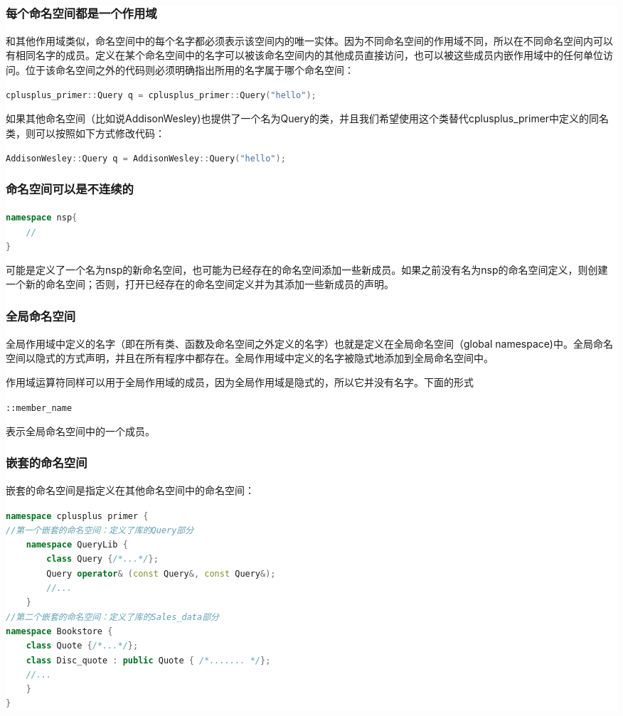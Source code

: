 ### 每个命名空间都是一个作用域

和其他作用域类似，命名空间中的每个名字都必须表示该空间内的唯一实体。因为不同命名空间的作用域不同，所以在不同命名空间内可以有相同名字的成员。定义在某个命名空间中的名字可以被该命名空间内的其他成员直接访问，也可以被这些成员内嵌作用域中的任何单位访问。位于该命名空间之外的代码则必须明确指出所用的名字属于哪个命名空间：

```C++
cplusplus_primer::Query q = cplusplus_primer::Query("hello");
```

如果其他命名空间（比如说AddisonWesley)也提供了一个名为Query的类，并且我们希望使用这个类替代cplusplus_primer中定义的同名类，则可以按照如下方式修改代码：

```C++
AddisonWesley::Query q = AddisonWesley::Query("hello");
```

### 命名空间可以是不连续的

```c++
namespace nsp{
    //
}
```

可能是定义了一个名为nsp的新命名空间，也可能为已经存在的命名空间添加一些新成员。如果之前没有名为nsp的命名空间定义，则创建一个新的命名空间；否则，打开已经存在的命名空间定义并为其添加一些新成员的声明。

### 全局命名空间

全局作用域中定义的名字（即在所有类、函数及命名空间之外定义的名字）也就是定义在全局命名空间（global namespace)中。全局命名空间以隐式的方式声明，并且在所有程序中都存在。全局作用域中定义的名字被隐式地添加到全局命名空间中。

作用域运算符同样可以用于全局作用域的成员，因为全局作用域是隐式的，所以它并没有名字。下面的形式

```
::member_name
```

表示全局命名空间中的一个成员。

### 嵌套的命名空间

嵌套的命名空间是指定义在其他命名空间中的命名空间：

```C++
namespace cplusplus primer {
//第一个嵌套的命名空间：定义了库的Query部分
	namespace QueryLib {
		class Query {/*...*/};
		Query operator& (const Query&, const Query&);
		//...
	}
//第二个嵌套的命名空间：定义了库的Sales_data部分
namespace Bookstore {
	class Quote {/*...*/};
	class Disc_quote : public Quote { /*....... */};
	//...
	}
}
```
